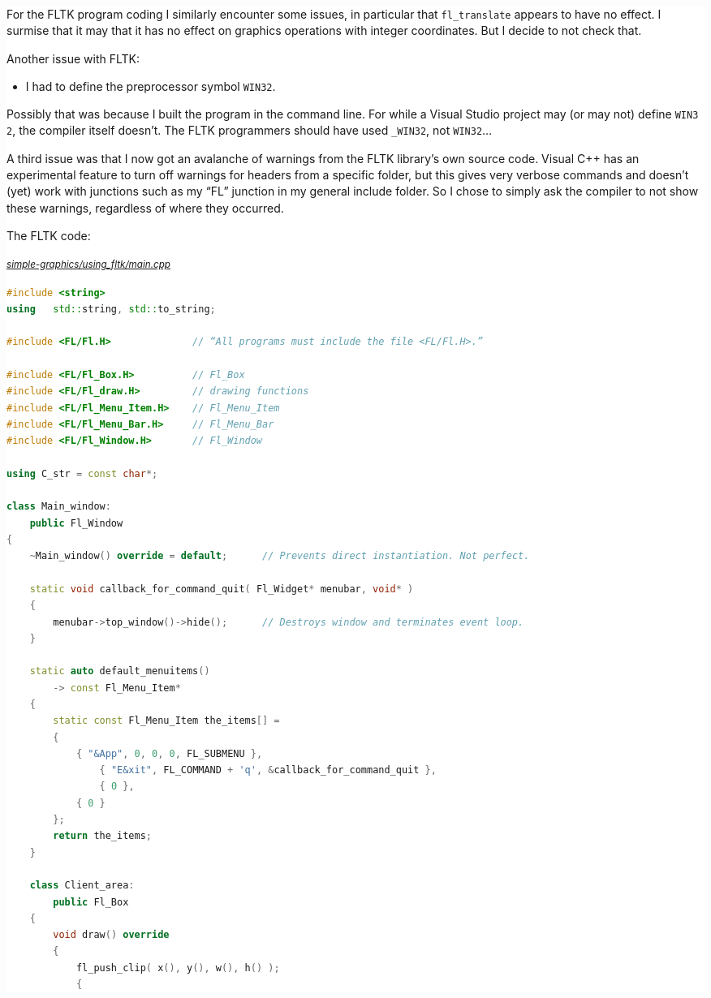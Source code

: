For the FLTK program coding I similarly encounter some issues, in particular that `fl_translate` appears to have no effect. I surmise that it may that it has no effect on graphics operations with integer coordinates. But I decide to not check that.

Another issue with FLTK:

* I had to define the preprocessor symbol `WIN32`.

Possibly that was because I built the program in the command line. For while a Visual Studio project may (or may not) define `WIN32`, the compiler itself doesn’t. The FLTK programmers should have used `_WIN32`, not `WIN32`…

A third issue was that I now got an avalanche of warnings from the FLTK library’s own source code. Visual C++ has an experimental feature to turn off warnings for headers from a specific folder, but this gives very verbose commands and doesn’t (yet) work with junctions such as my “FL” junction in my general include folder. So I chose to simply ask the compiler to not show these warnings, regardless of where they occurred.

The FLTK code:

[<small><i>simple-graphics/using_fltk/main.cpp</i></small>](source/simple-graphics/using_fltk/main.cpp)
~~~cpp
#include <string>
using   std::string, std::to_string;

#include <FL/Fl.H>              // “All programs must include the file <FL/Fl.H>.”

#include <FL/Fl_Box.H>          // Fl_Box
#include <FL/Fl_draw.H>         // drawing functions
#include <FL/Fl_Menu_Item.H>    // Fl_Menu_Item
#include <FL/Fl_Menu_Bar.H>     // Fl_Menu_Bar
#include <FL/Fl_Window.H>       // Fl_Window

using C_str = const char*;

class Main_window:
    public Fl_Window
{
    ~Main_window() override = default;      // Prevents direct instantiation. Not perfect.

    static void callback_for_command_quit( Fl_Widget* menubar, void* )
    {
        menubar->top_window()->hide();      // Destroys window and terminates event loop.
    }

    static auto default_menuitems()
        -> const Fl_Menu_Item*
    {
        static const Fl_Menu_Item the_items[] =
        {
            { "&App", 0, 0, 0, FL_SUBMENU },
                { "E&xit", FL_COMMAND + 'q', &callback_for_command_quit },
                { 0 },
            { 0 }
        };
        return the_items;
    }

    class Client_area:
        public Fl_Box
    {
        void draw() override
        {
            fl_push_clip( x(), y(), w(), h() );
            {
~~~